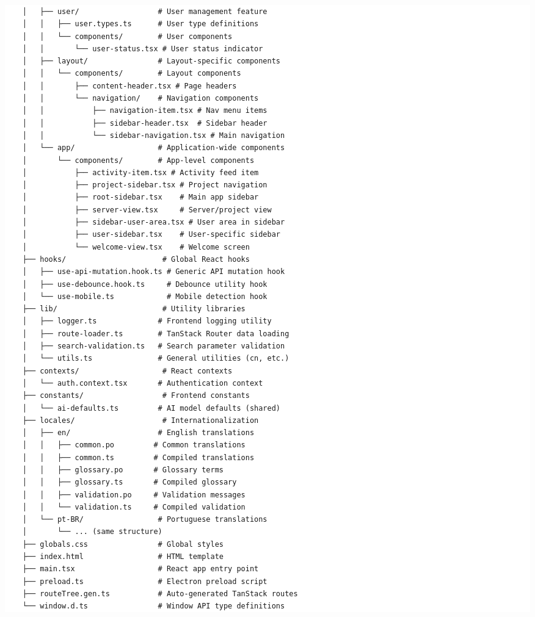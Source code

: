 ```
    │   ├── user/                  # User management feature
    │   │   ├── user.types.ts      # User type definitions
    │   │   └── components/        # User components
    │   │       └── user-status.tsx # User status indicator
    │   ├── layout/                # Layout-specific components
    │   │   └── components/        # Layout components
    │   │       ├── content-header.tsx # Page headers
    │   │       └── navigation/    # Navigation components
    │   │           ├── navigation-item.tsx # Nav menu items
    │   │           ├── sidebar-header.tsx  # Sidebar header
    │   │           └── sidebar-navigation.tsx # Main navigation
    │   └── app/                   # Application-wide components
    │       └── components/        # App-level components
    │           ├── activity-item.tsx # Activity feed item
    │           ├── project-sidebar.tsx # Project navigation
    │           ├── root-sidebar.tsx    # Main app sidebar
    │           ├── server-view.tsx     # Server/project view
    │           ├── sidebar-user-area.tsx # User area in sidebar
    │           ├── user-sidebar.tsx    # User-specific sidebar
    │           └── welcome-view.tsx    # Welcome screen
    ├── hooks/                      # Global React hooks
    │   ├── use-api-mutation.hook.ts # Generic API mutation hook
    │   ├── use-debounce.hook.ts     # Debounce utility hook
    │   └── use-mobile.ts            # Mobile detection hook
    ├── lib/                        # Utility libraries
    │   ├── logger.ts              # Frontend logging utility
    │   ├── route-loader.ts        # TanStack Router data loading
    │   ├── search-validation.ts   # Search parameter validation
    │   └── utils.ts               # General utilities (cn, etc.)
    ├── contexts/                   # React contexts
    │   └── auth.context.tsx       # Authentication context
    ├── constants/                  # Frontend constants
    │   └── ai-defaults.ts         # AI model defaults (shared)
    ├── locales/                    # Internationalization
    │   ├── en/                    # English translations
    │   │   ├── common.po         # Common translations
    │   │   ├── common.ts         # Compiled translations
    │   │   ├── glossary.po       # Glossary terms
    │   │   ├── glossary.ts       # Compiled glossary
    │   │   ├── validation.po     # Validation messages
    │   │   └── validation.ts     # Compiled validation
    │   └── pt-BR/                 # Portuguese translations
    │       └── ... (same structure)
    ├── globals.css                # Global styles
    ├── index.html                 # HTML template
    ├── main.tsx                   # React app entry point
    ├── preload.ts                 # Electron preload script
    ├── routeTree.gen.ts           # Auto-generated TanStack routes
    └── window.d.ts                # Window API type definitions
```
